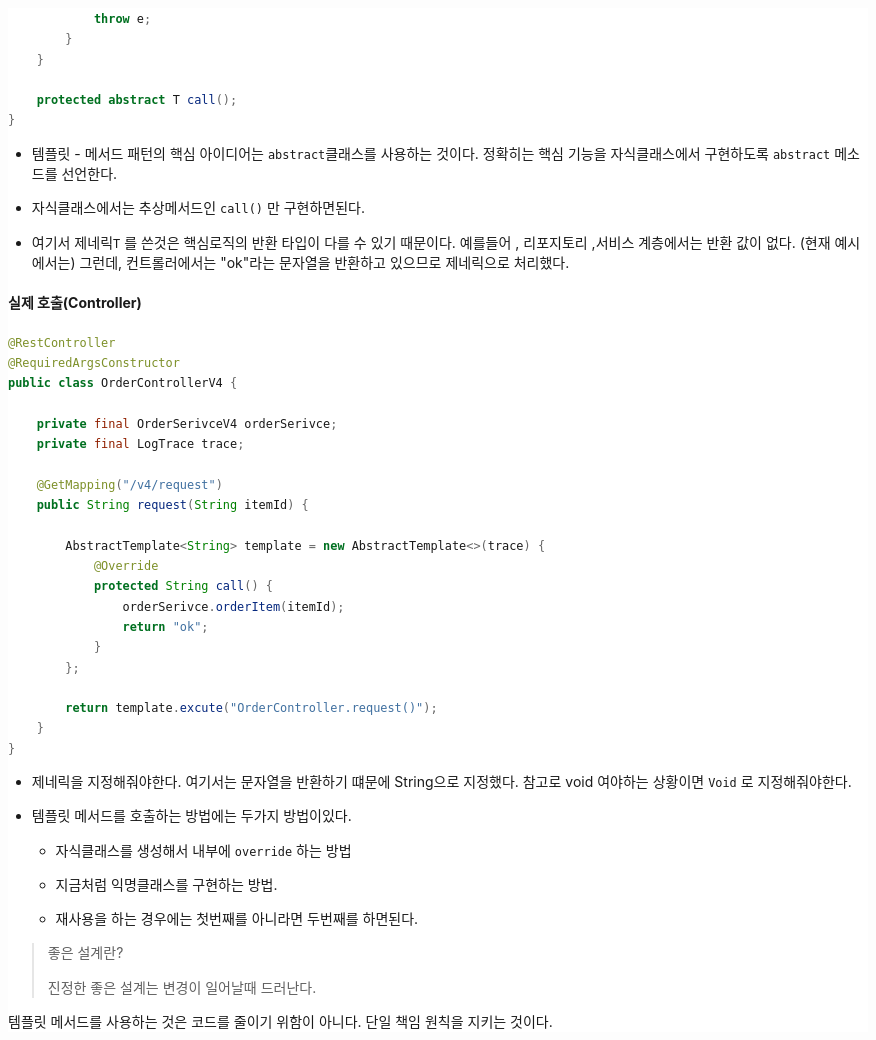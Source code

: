 ```java
            throw e;
        }
    }

    protected abstract T call();
}
```

+ 템플릿 - 메서드 패턴의 핵심 아이디어는 `abstract`클래스를 사용하는 것이다. 정확히는 핵심 기능을 자식클래스에서 구현하도록 `abstract` 메소드를 선언한다.

+ 자식클래스에서는 추상메서드인 `call()` 만 구현하면된다.

+ 여기서 제네릭`T` 를 쓴것은 핵심로직의 반환 타입이 다를 수 있기 때문이다. 예를들어 , 리포지토리 ,서비스 계층에서는 반환 값이 없다. (현재 예시에서는) 그런데, 컨트롤러에서는 "ok"라는 문자열을 반환하고 있으므로 제네릭으로 처리했다.

#### 실제 호출(Controller)

```java
@RestController
@RequiredArgsConstructor
public class OrderControllerV4 {

    private final OrderSerivceV4 orderSerivce;
    private final LogTrace trace;

    @GetMapping("/v4/request")
    public String request(String itemId) {

        AbstractTemplate<String> template = new AbstractTemplate<>(trace) {
            @Override
            protected String call() {
                orderSerivce.orderItem(itemId);
                return "ok";
            }
        };

        return template.excute("OrderController.request()");
    } 
}
```

+ 제네릭을 지정해줘야한다. 여기서는 문자열을 반환하기 떄문에 String으로 지정했다. 참고로 void 여야하는 상황이면 `Void` 로 지정해줘야한다.

+ 템플릿 메서드를 호출하는 방법에는 두가지 방법이있다.
  
  + 자식클래스를 생성해서 내부에 `override` 하는 방법
  
  + 지금처럼 익명클래스를 구현하는 방법.
  
  + 재사용을 하는 경우에는 첫번째를 아니라면 두번째를 하면된다.

> 좋은 설계란?
> 
> 진정한 좋은 설계는 변경이 일어날때 드러난다.

템플릿 메서드를 사용하는 것은 코드를 줄이기 위함이 아니다. 단일 책임 원칙을 지키는 것이다.

